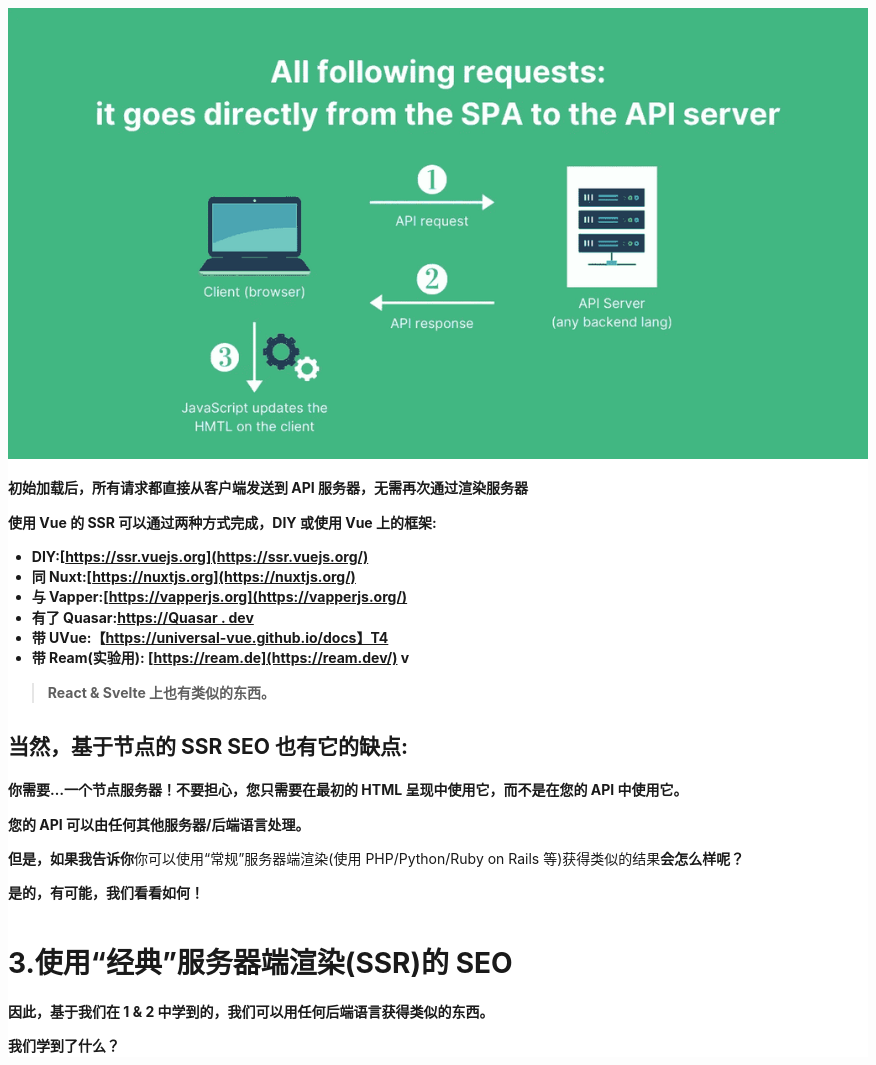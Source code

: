 **![](img/f3ae50ff98374d594360c6196321ef39.png)**

**初始加载后，所有请求都直接从客户端发送到 API 服务器，无需再次通过渲染服务器**

**使用 Vue 的 SSR 可以通过两种方式完成，DIY 或使用 Vue 上的框架:**

*   **DIY:[https://ssr.vuejs.org](https://ssr.vuejs.org/)**
*   **同 Nuxt:[https://nuxtjs.org](https://nuxtjs.org/)**
*   **与 Vapper:[https://vapperjs.org](https://vapperjs.org/)**
*   **有了 Quasar:[https://Quasar . dev](https://quasar.dev/)**
*   **带 UVue:【https://universal-vue.github.io/docs】T4**
*   **带 Ream(实验用): [https://ream.de](https://ream.dev/) v**

> **React & Svelte 上也有类似的东西。**

## **当然，基于节点的 SSR SEO 也有它的缺点:**

**你需要…一个节点服务器！不要担心，您只需要在最初的 HTML 呈现中使用它，而不是在您的 API 中使用它。**

**您的 API 可以由任何其他服务器/后端语言处理。**

**但是，如果我告诉你**你可以使用“常规”服务器端渲染(使用 PHP/Python/Ruby on Rails 等)获得类似的结果**会怎么样呢？**

****是的，有可能，我们看看如何！****

# **3.使用“经典”服务器端渲染(SSR)的 SEO**

**因此，基于我们在 1 & 2 中学到的，我们可以用任何后端语言获得类似的东西。**

****我们学到了什么？****
